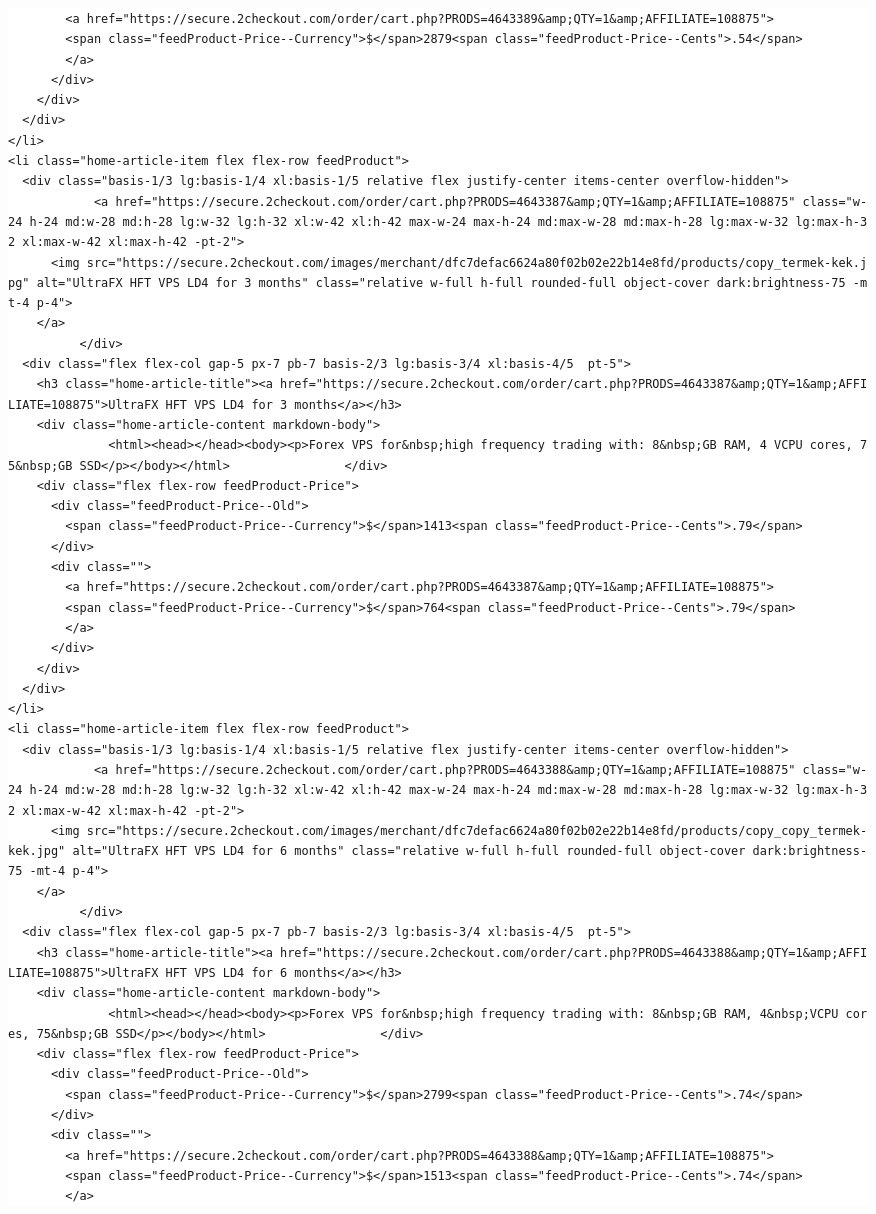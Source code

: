             <a href="https://secure.2checkout.com/order/cart.php?PRODS=4643389&amp;QTY=1&amp;AFFILIATE=108875">
            <span class="feedProduct-Price--Currency">$</span>2879<span class="feedProduct-Price--Cents">.54</span>
            </a>
          </div>
        </div>
      </div>
    </li>
    <li class="home-article-item flex flex-row feedProduct">
      <div class="basis-1/3 lg:basis-1/4 xl:basis-1/5 relative flex justify-center items-center overflow-hidden">
                <a href="https://secure.2checkout.com/order/cart.php?PRODS=4643387&amp;QTY=1&amp;AFFILIATE=108875" class="w-24 h-24 md:w-28 md:h-28 lg:w-32 lg:h-32 xl:w-42 xl:h-42 max-w-24 max-h-24 md:max-w-28 md:max-h-28 lg:max-w-32 lg:max-h-32 xl:max-w-42 xl:max-h-42 -pt-2">
          <img src="https://secure.2checkout.com/images/merchant/dfc7defac6624a80f02b02e22b14e8fd/products/copy_termek-kek.jpg" alt="UltraFX HFT VPS LD4 for 3 months" class="relative w-full h-full rounded-full object-cover dark:brightness-75 -mt-4 p-4">
        </a>
              </div>
      <div class="flex flex-col gap-5 px-7 pb-7 basis-2/3 lg:basis-3/4 xl:basis-4/5  pt-5">
        <h3 class="home-article-title"><a href="https://secure.2checkout.com/order/cart.php?PRODS=4643387&amp;QTY=1&amp;AFFILIATE=108875">UltraFX HFT VPS LD4 for 3 months</a></h3>
        <div class="home-article-content markdown-body">
                  <html><head></head><body><p>Forex VPS for&nbsp;high frequency trading with: 8&nbsp;GB RAM, 4 VCPU cores, 75&nbsp;GB SSD</p></body></html>                </div>
        <div class="flex flex-row feedProduct-Price">
          <div class="feedProduct-Price--Old">
            <span class="feedProduct-Price--Currency">$</span>1413<span class="feedProduct-Price--Cents">.79</span>
          </div>
          <div class="">
            <a href="https://secure.2checkout.com/order/cart.php?PRODS=4643387&amp;QTY=1&amp;AFFILIATE=108875">
            <span class="feedProduct-Price--Currency">$</span>764<span class="feedProduct-Price--Cents">.79</span>
            </a>
          </div>
        </div>
      </div>
    </li>
    <li class="home-article-item flex flex-row feedProduct">
      <div class="basis-1/3 lg:basis-1/4 xl:basis-1/5 relative flex justify-center items-center overflow-hidden">
                <a href="https://secure.2checkout.com/order/cart.php?PRODS=4643388&amp;QTY=1&amp;AFFILIATE=108875" class="w-24 h-24 md:w-28 md:h-28 lg:w-32 lg:h-32 xl:w-42 xl:h-42 max-w-24 max-h-24 md:max-w-28 md:max-h-28 lg:max-w-32 lg:max-h-32 xl:max-w-42 xl:max-h-42 -pt-2">
          <img src="https://secure.2checkout.com/images/merchant/dfc7defac6624a80f02b02e22b14e8fd/products/copy_copy_termek-kek.jpg" alt="UltraFX HFT VPS LD4 for 6 months" class="relative w-full h-full rounded-full object-cover dark:brightness-75 -mt-4 p-4">
        </a>
              </div>
      <div class="flex flex-col gap-5 px-7 pb-7 basis-2/3 lg:basis-3/4 xl:basis-4/5  pt-5">
        <h3 class="home-article-title"><a href="https://secure.2checkout.com/order/cart.php?PRODS=4643388&amp;QTY=1&amp;AFFILIATE=108875">UltraFX HFT VPS LD4 for 6 months</a></h3>
        <div class="home-article-content markdown-body">
                  <html><head></head><body><p>Forex VPS for&nbsp;high frequency trading with: 8&nbsp;GB RAM, 4&nbsp;VCPU cores, 75&nbsp;GB SSD</p></body></html>                </div>
        <div class="flex flex-row feedProduct-Price">
          <div class="feedProduct-Price--Old">
            <span class="feedProduct-Price--Currency">$</span>2799<span class="feedProduct-Price--Cents">.74</span>
          </div>
          <div class="">
            <a href="https://secure.2checkout.com/order/cart.php?PRODS=4643388&amp;QTY=1&amp;AFFILIATE=108875">
            <span class="feedProduct-Price--Currency">$</span>1513<span class="feedProduct-Price--Cents">.74</span>
            </a>